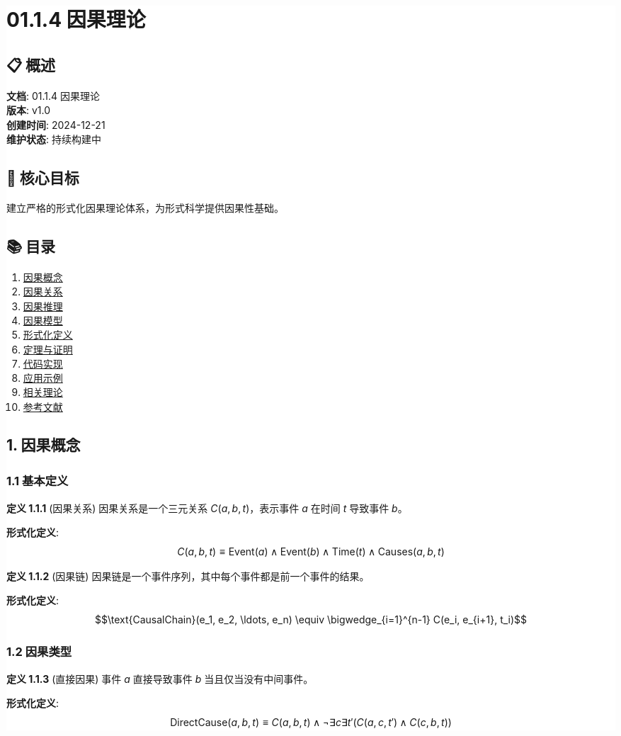 # 01.1.4 因果理论

## 📋 概述

**文档**: 01.1.4 因果理论  
**版本**: v1.0  
**创建时间**: 2024-12-21  
**维护状态**: 持续构建中  

## 🎯 核心目标

建立严格的形式化因果理论体系，为形式科学提供因果性基础。

## 📚 目录

1. [因果概念](#1-因果概念)
2. [因果关系](#2-因果关系)
3. [因果推理](#3-因果推理)
4. [因果模型](#4-因果模型)
5. [形式化定义](#5-形式化定义)
6. [定理与证明](#6-定理与证明)
7. [代码实现](#7-代码实现)
8. [应用示例](#8-应用示例)
9. [相关理论](#9-相关理论)
10. [参考文献](#10-参考文献)

## 1. 因果概念

### 1.1 基本定义

**定义 1.1.1** (因果关系)
因果关系是一个三元关系 $C(a, b, t)$，表示事件 $a$ 在时间 $t$ 导致事件 $b$。

**形式化定义**:
$$C(a, b, t) \equiv \text{Event}(a) \land \text{Event}(b) \land \text{Time}(t) \land \text{Causes}(a, b, t)$$

**定义 1.1.2** (因果链)
因果链是一个事件序列，其中每个事件都是前一个事件的结果。

**形式化定义**:
$$\text{CausalChain}(e_1, e_2, \ldots, e_n) \equiv \bigwedge_{i=1}^{n-1} C(e_i, e_{i+1}, t_i)$$

### 1.2 因果类型

**定义 1.1.3** (直接因果)
事件 $a$ 直接导致事件 $b$ 当且仅当没有中间事件。

**形式化定义**:
$$\text{DirectCause}(a, b, t) \equiv C(a, b, t) \land \neg \exists c \exists t' (C(a, c, t') \land C(c, b, t))$$

